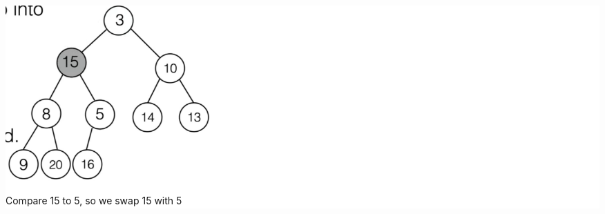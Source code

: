<img src="images/image-20220406014700937.png" alt="image-20220406014700937" style="zoom:33%;" />

Compare 15 to 5, so we swap 15 with 5
